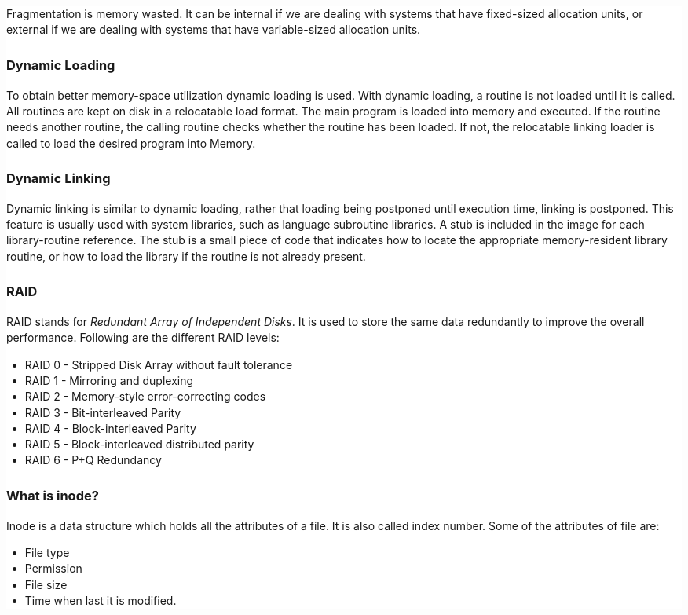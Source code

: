 Fragmentation is memory wasted. It can be internal if we are dealing with systems that have fixed-sized allocation units, or external if we are dealing with systems that have variable-sized allocation units.

### Dynamic Loading

To obtain better memory-space utilization dynamic loading is used. With dynamic
loading, a routine is not loaded until it is called. All routines are kept on disk in a relocatable load format. The main program is loaded into memory and executed. If the
routine needs another routine, the calling routine checks whether the routine has been
loaded. If not, the relocatable linking loader is called to load the desired program into Memory.

### Dynamic Linking

Dynamic linking is similar to dynamic loading, rather that loading being
postponed until execution time, linking is postponed. This feature is usually used with
system libraries, such as language subroutine libraries. A stub is included in the image for each library-routine reference. The stub is a small piece of code that indicates how to locate the appropriate memory-resident library routine, or how to load the library if the routine is not already present.

### RAID

RAID stands for *Redundant Array of Independent Disks*. It is used to store the same data redundantly to improve the overall performance.
Following are the different RAID levels:
- RAID 0 - Stripped Disk Array without fault tolerance
- RAID 1 - Mirroring and duplexing
- RAID 2 - Memory-style error-correcting codes
- RAID 3 - Bit-interleaved Parity
- RAID 4 - Block-interleaved Parity
- RAID 5 - Block-interleaved distributed parity
- RAID 6 - P+Q Redundancy

### What is inode?

Inode is a data structure which holds all the attributes of a file. It is also called index number.
Some of the attributes of file are:
- File type
- Permission
- File size
- Time when last it is modified.